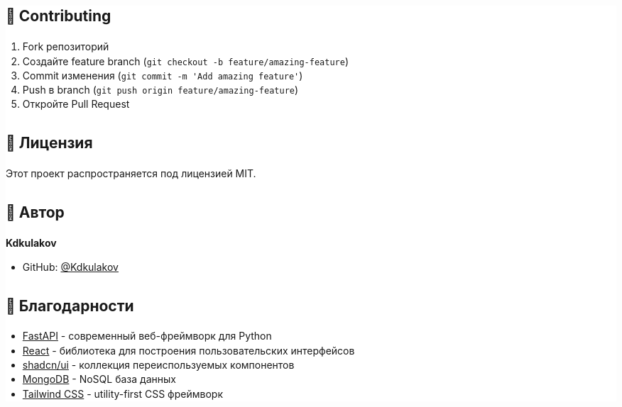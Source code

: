 ## 🤝 Contributing

1. Fork репозиторий
2. Создайте feature branch (`git checkout -b feature/amazing-feature`)
3. Commit изменения (`git commit -m 'Add amazing feature'`)
4. Push в branch (`git push origin feature/amazing-feature`)
5. Откройте Pull Request

## 📄 Лицензия

Этот проект распространяется под лицензией MIT.

## 👤 Автор

**Kdkulakov**
- GitHub: [@Kdkulakov](https://github.com/Kdkulakov)

## 🙏 Благодарности

- [FastAPI](https://fastapi.tiangolo.com/) - современный веб-фреймворк для Python
- [React](https://react.dev/) - библиотека для построения пользовательских интерфейсов
- [shadcn/ui](https://ui.shadcn.com/) - коллекция переиспользуемых компонентов
- [MongoDB](https://www.mongodb.com/) - NoSQL база данных
- [Tailwind CSS](https://tailwindcss.com/) - utility-first CSS фреймворк

